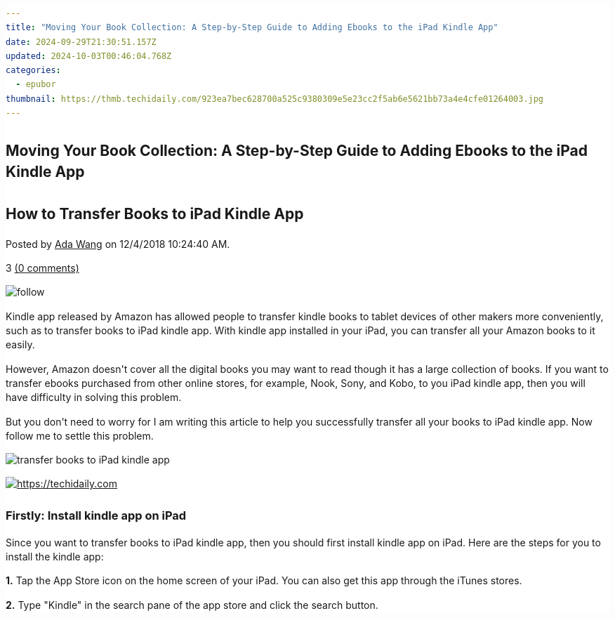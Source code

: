 ```yaml
---
title: "Moving Your Book Collection: A Step-by-Step Guide to Adding Ebooks to the iPad Kindle App"
date: 2024-09-29T21:30:51.157Z
updated: 2024-10-03T00:46:04.768Z
categories:
  - epubor
thumbnail: https://thmb.techidaily.com/923ea7bec628700a525c9380309e5e23cc2f5ab6e5621bb73a4e4cfe01264003.jpg
---
```


## Moving Your Book Collection: A Step-by-Step Guide to Adding Ebooks to the iPad Kindle App

## How to Transfer Books to iPad Kindle App

Posted by [Ada Wang](https://plus.google.com/+AdaWang/posts) on 12/4/2018 10:24:40 AM.

3 [(0 comments)](http://www.epubor.com/#comment-area) 

![follow](http://www.epubor.com/images/follow.png)

Kindle app released by Amazon has allowed people to transfer kindle books to tablet devices of other makers more conveniently, such as to transfer books to iPad kindle app. With kindle app installed in your iPad, you can transfer all your Amazon books to it easily. 

However, Amazon doesn't cover all the digital books you may want to read though it has a large collection of books. If you want to transfer ebooks purchased from other online stores, for example, Nook, Sony, and Kobo, to you iPad kindle app, then you will have difficulty in solving this problem.

But you don't need to worry for I am writing this article to help you successfully transfer all your books to iPad kindle app. Now follow me to settle this problem.

![transfer books to iPad kindle app](http://www.epubor.com/images/uppic/transfer-books-to-ipad-kindle-home.jpg)


<a href="https://appsumo.8odi.net/c/5597632/2043662/7443" target="_top" id="2043662">
  <img src="//a.impactradius-go.com/display-ad/7443-2043662" border="0" alt="https://techidaily.com" width="728" height="90"/>
</a>
<img height="0" width="0" src="https://appsumo.8odi.net/i/5597632/2043662/7443" style="position:absolute;visibility:hidden;" border="0" />


### Firstly: Install kindle app on iPad

Since you want to transfer books to iPad kindle app, then you should first install kindle app on iPad. Here are the steps for you to install the kindle app: 

**1.** Tap the App Store icon on the home screen of your iPad. You can also get this app through the iTunes stores.

**2.** Type "Kindle" in the search pane of the app store and click the search button.
